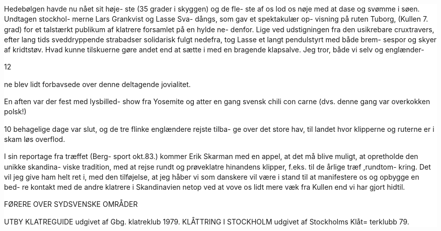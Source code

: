 Hedebølgen havde nu nået sit høje-
ste (35 grader i skyggen) og de fle-
ste af os lod os nøje med at dase
og svømme i søen. Undtagen stockhol-
merne Lars Grankvist og Lasse Sva-
dångs, som gav et spektakulær op-
visning på ruten Tuborg, (Kullen 7.
grad) for et talstærkt publikum af
klatrere forsamlet på en hylde ne-
denfor. Lige ved udstigningen fra
den usikrebare cruxtravers, efter
lang tids sveddryppende strabadser
solidarisk fulgt nedefra, tog Lasse
et langt pendulstyrt med både brem-
sespor og skyer af kridtstøv. Hvad
kunne tilskuerne gøre andet end at
sætte i med en bragende klapsalve.
Jeg tror, både vi selv og englænder-

12

ne blev lidt forbavsede over denne
deltagende jovialitet.

En aften var der fest med lysbilled-
show fra Yosemite og atter en gang
svensk chili con carne (dvs. denne
gang var overkokken polsk!)

10 behagelige dage var slut, og de
tre flinke englændere rejste tilba-
ge over det store hav, til landet
hvor klipperne og ruterne er i skam
løs overflod.

I sin reportage fra træffet (Berg-
sport okt.83.) kommer Erik Skarman
med en appel, at det må blive muligt,
at opretholde den unikke skandina-
viske tradition, med at rejse rundt
og prøveklatre hinandens klipper,
f.eks. til de årlige træf ,rundtom-
kring. Det vil jeg give ham helt ret
i, med den tilføjelse, at jeg håber
vi som danskere vil være i stand til
at manifestere os og opbygge en bed-
re kontakt med de andre klatrere i
Skandinavien netop ved at vove os
lidt mere væk fra Kullen end vi har
gjort hidtil.

FØRERE OVER SYDSVENSKE OMRÅDER

UTBY KLATREGUIDE udgivet af Gbg. klatreklub 1979.
KLÅTTRING I STOCKHOLM udgivet af Stockholms Klåt=
terklubb 79.
